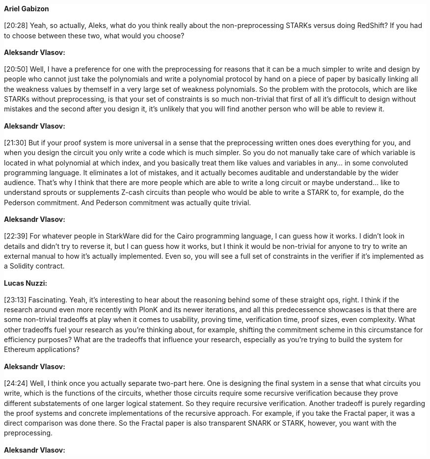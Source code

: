 **Ariel Gabizon**

[20:28] Yeah, so actually, Aleks, what do you think really about the non-preprocessing STARKs versus doing RedShift? If you had to choose between these two, what would you choose?

**Aleksandr Vlasov:**

[20:50] Well, I have a preference for one with the preprocessing for reasons that it can be a much simpler to write and design by people who cannot just take the polynomials and write a polynomial protocol by hand on a piece of paper by basically linking all the weakness values by themself in a very large set of weakness polynomials. So the problem with the protocols, which are like STARKs without preprocessing, is that your set of constraints is so much non-trivial that first of all it’s difficult to design without mistakes and the second after you design it, it’s unlikely that you will find another person who will be able to review it.

**Aleksandr Vlasov:**

[21:30] But if your proof system is more universal in a sense that the preprocessing written ones does everything for you, and when you design the circuit you only write a code which is much simpler. So you do not manually take care of which variable is located in what polynomial at which index, and you basically treat them like values and variables in any… in some convoluted programming language. It eliminates a lot of mistakes, and it actually becomes auditable and understandable by the wider audience. That’s why I think that there are more people which are able to write a long circuit or maybe understand… like to understand sprouts or supplements Z-cash circuits than people who would be able to write a STARK to, for example, do the Pederson commitment. And Pederson commitment was actually quite trivial.

**Aleksandr Vlasov:**

[22:39] For whatever people in StarkWare did for the Cairo programming language, I can guess how it works. I didn’t look in details and didn’t try to reverse it, but I can guess how it works, but I think it would be non-trivial for anyone to try to write an external manual to how it’s actually implemented. Even so, you will see a full set of constraints in the verifier if it’s implemented as a Solidity contract.

**Lucas Nuzzi:**

[23:13] Fascinating. Yeah, it’s interesting to hear about the reasoning behind some of these straight ops, right. I think if the research around even more recently with PlonK and its newer iterations, and all this predecessence showcases is that there are some non-trivial tradeoffs at play when it comes to usability, proving time, verification time, proof sizes, even complexity. What other tradeoffs fuel your research as you’re thinking about, for example, shifting the commitment scheme in this circumstance for efficiency purposes? What are the tradeoffs that influence your research, especially as you’re trying to build the system for Ethereum applications?

**Aleksandr Vlasov:**

[24:24] Well, I think once you actually separate two-part here. One is designing the final system in a sense that what circuits you write, which is the functions of the circuits, whether those circuits require some recursive verification because they prove different substatements of one larger logical statement. So they require recursive verification. Another tradeoff is purely regarding the proof systems and concrete implementations of the recursive approach. For example, if you take the Fractal paper, it was a direct comparison was done there. So the Fractal paper is also transparent SNARK or STARK, however, you want with the preprocessing.

**Aleksandr Vlasov:**
